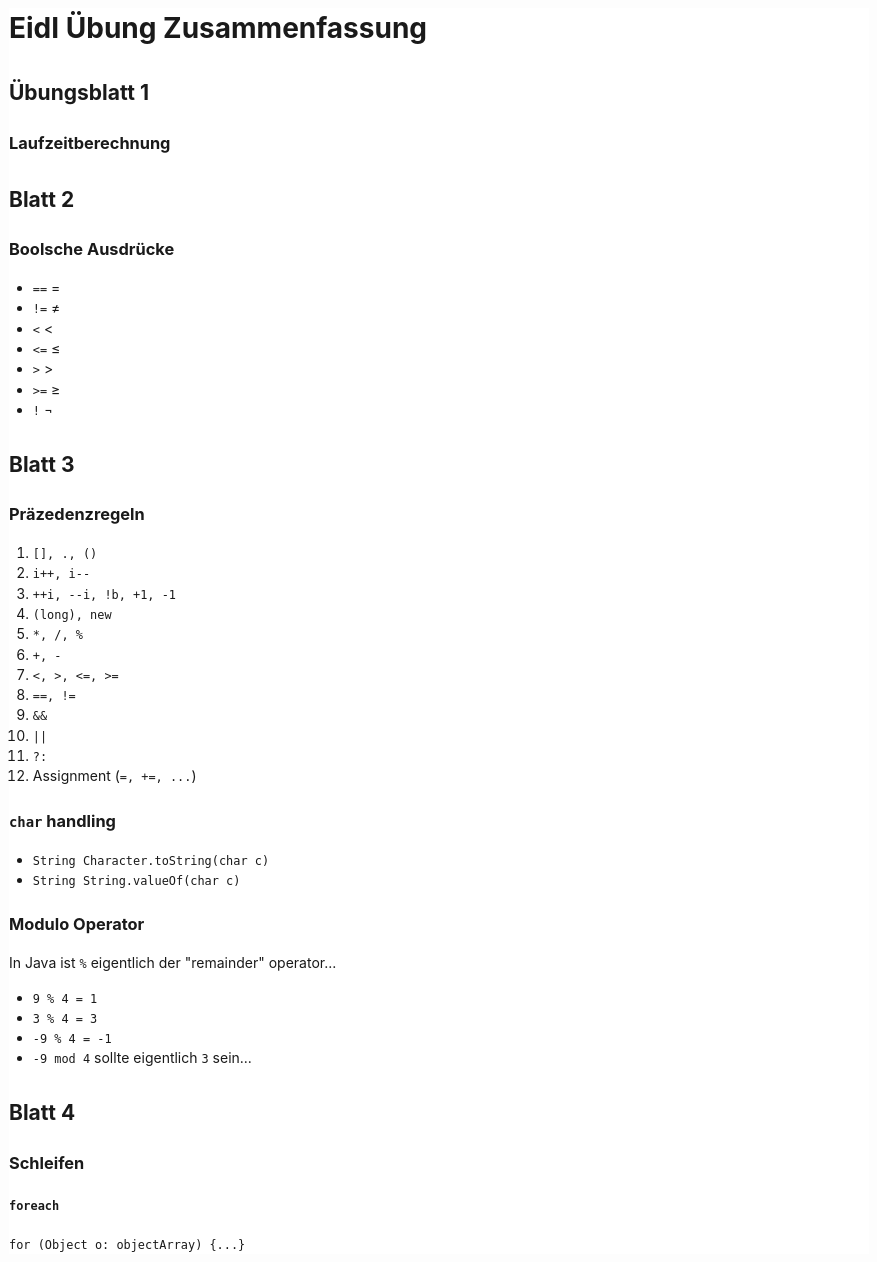 # EidI Übung Zusammenfassung
## Übungsblatt 1
### Laufzeitberechnung

## Blatt 2
### Boolsche Ausdrücke
* `==` =
* `!=` ≠
* `<` <
* `<=` ≤
* `>` >
* `>=` ≥
* `!` ¬

## Blatt 3
### Präzedenzregeln
1. `[], ., ()`
2. `i++, i--`
3. `++i, --i, !b, +1, -1`
4. `(long), new`
5. `*, /, %`
6. `+, -`
7. `<, >, <=, >=`
8. `==, !=`
9. `&&`
10. `||`
11. `?:`
12. Assignment (`=, +=, ...`)
### `char` handling
* `String Character.toString(char c)`
* `String String.valueOf(char c)`
### Modulo Operator
In Java ist `%` eigentlich der "remainder" operator...
* `9 % 4 = 1`
* `3 % 4 = 3`
* `-9 % 4 = -1`
* `-9 mod 4` sollte eigentlich `3` sein... 

## Blatt 4
### Schleifen
#### `foreach`
`for (Object o: objectArray) {...}`
